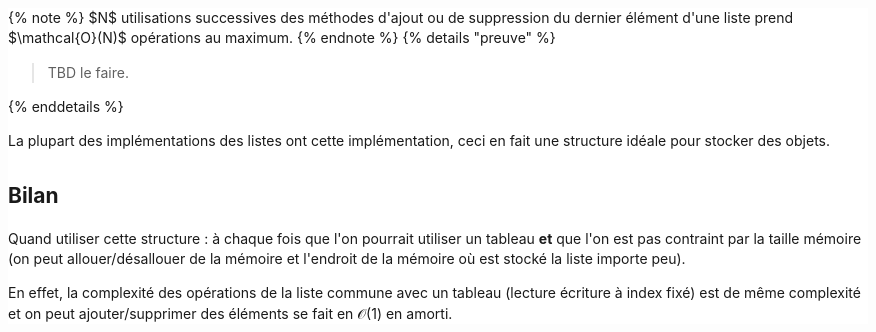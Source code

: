 <div id="preuve-liste-ajout"></div>
{% note %}
$N$ utilisations successives des méthodes d'ajout ou de suppression du dernier élément d'une liste prend $\mathcal{O}(N)$ opérations au maximum.
{% endnote %}
{% details "preuve" %}

> TBD le faire.

{% enddetails %}

La plupart des implémentations des listes ont cette implémentation, ceci en fait une structure idéale pour stocker des objets.


## Bilan

Quand utiliser cette structure : à chaque fois que l'on pourrait utiliser un tableau **et** que l'on est pas contraint  par la taille mémoire (on peut allouer/désallouer de la mémoire et l'endroit de la mémoire où est stocké la liste importe peu).

En effet, la complexité des opérations de la liste commune avec un tableau (lecture écriture à index fixé) est de même complexité et on peut ajouter/supprimer des éléments se fait en $\mathcal{O}(1)$ en amorti.

